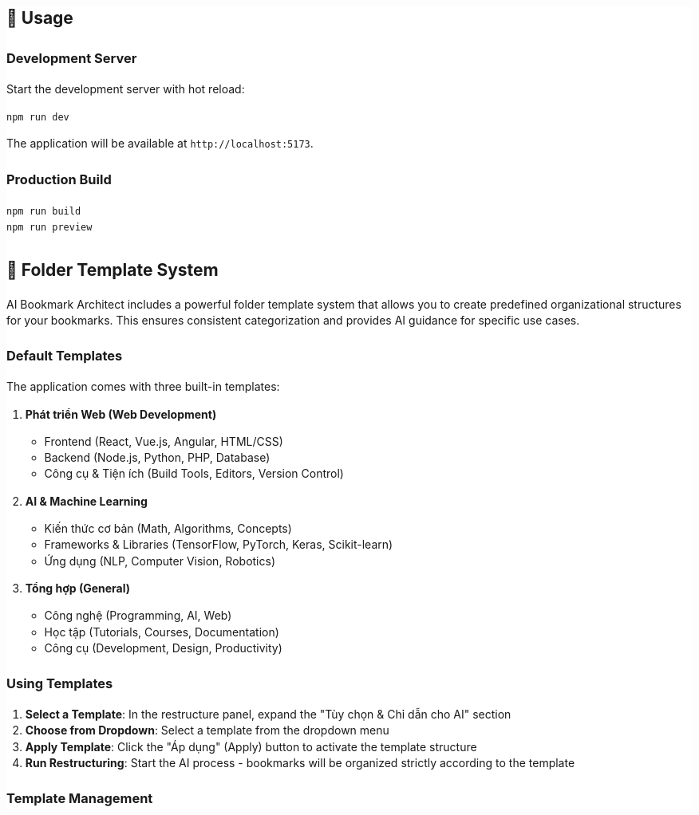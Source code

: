 ## 🎯 Usage

### Development Server

Start the development server with hot reload:

```bash
npm run dev
```

The application will be available at `http://localhost:5173`.

### Production Build

```bash
npm run build
npm run preview
```

## 📂 Folder Template System

AI Bookmark Architect includes a powerful folder template system that allows you to create predefined organizational structures for your bookmarks. This ensures consistent categorization and provides AI guidance for specific use cases.

### Default Templates

The application comes with three built-in templates:

1. **Phát triển Web (Web Development)**
   - Frontend (React, Vue.js, Angular, HTML/CSS)
   - Backend (Node.js, Python, PHP, Database)
   - Công cụ & Tiện ích (Build Tools, Editors, Version Control)

2. **AI & Machine Learning**
   - Kiến thức cơ bản (Math, Algorithms, Concepts)
   - Frameworks & Libraries (TensorFlow, PyTorch, Keras, Scikit-learn)
   - Ứng dụng (NLP, Computer Vision, Robotics)

3. **Tổng hợp (General)**
   - Công nghệ (Programming, AI, Web)
   - Học tập (Tutorials, Courses, Documentation)
   - Công cụ (Development, Design, Productivity)

### Using Templates

1. **Select a Template**: In the restructure panel, expand the "Tùy chọn & Chỉ dẫn cho AI" section
2. **Choose from Dropdown**: Select a template from the dropdown menu
3. **Apply Template**: Click the "Áp dụng" (Apply) button to activate the template structure
4. **Run Restructuring**: Start the AI process - bookmarks will be organized strictly according to the template

### Template Management
